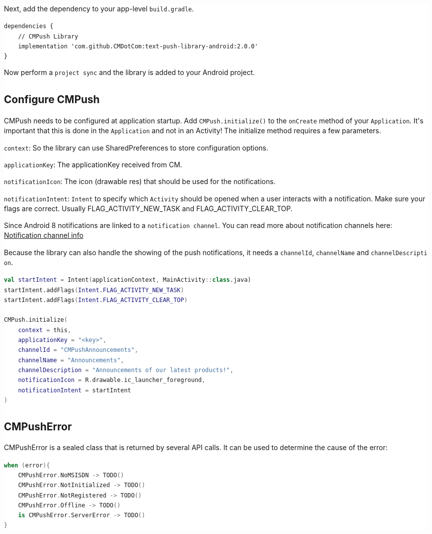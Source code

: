 Next, add the dependency to your app-level `build.gradle`.
```
dependencies {
    // CMPush Library
    implementation 'com.github.CMDotCom:text-push-library-android:2.0.0'
}
```

Now perform a `project sync` and the library is added to your Android project.

## Configure CMPush

CMPush needs to be configured at application startup. Add `CMPush.initialize()` to the `onCreate` method of your `Application`. It's important that this is done in the `Application` and not in an Activity! 
The initialize method requires a few parameters. 

`context`: So the library can use SharedPreferences to store configuration options.

`applicationKey`: The applicationKey received from CM.

`notificationIcon`: The icon (drawable res) that should be used for the notifications.

`notificationIntent`: `Intent` to specify which `Activity` should be opened when a user interacts with a notification. Make sure your flags are correct. Usually FLAG_ACTIVITY_NEW_TASK and FLAG_ACTIVITY_CLEAR_TOP.

Since Android 8 notifications are linked to a `notification channel`. You can read more about notification channels here:
[Notification channel info](https://developer.android.com/training/notify-user/channels)

Because the library can also handle the showing of the push notifications, it needs a `channelId`, `channelName` and `channelDescription`.

```kotlin
val startIntent = Intent(applicationContext, MainActivity::class.java)
startIntent.addFlags(Intent.FLAG_ACTIVITY_NEW_TASK)
startIntent.addFlags(Intent.FLAG_ACTIVITY_CLEAR_TOP)

CMPush.initialize(
    context = this,
    applicationKey = "<key>",
    channelId = "CMPushAnnouncements",
    channelName = "Announcements",
    channelDescription = "Announcements of our latest products!",
    notificationIcon = R.drawable.ic_launcher_foreground,
    notificationIntent = startIntent
)
```

## CMPushError ##
CMPushError is a sealed class that is returned by several API calls. It can be used to determine the cause of the error:
```kotlin
when (error){
    CMPushError.NoMSISDN -> TODO()
    CMPushError.NotInitialized -> TODO()
    CMPushError.NotRegistered -> TODO()
    CMPushError.Offline -> TODO()
    is CMPushError.ServerError -> TODO()
}
```
